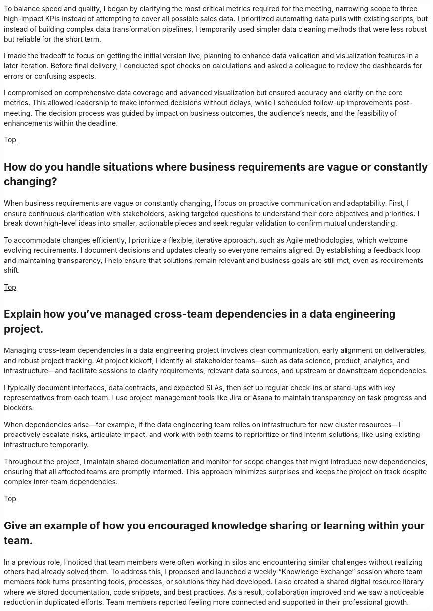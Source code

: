 To balance speed and quality, I began by clarifying the most critical metrics required for the meeting, narrowing scope to three high-impact KPIs instead of attempting to cover all possible sales data. I prioritized automating data pulls with existing scripts, but instead of building complex data transformation pipelines, I temporarily used simpler data cleaning methods that were less robust but reliable for the short term.

I made the tradeoff to focus on getting the initial version live, planning to enhance data validation and visualization features in a later iteration. Before final delivery, I conducted spot checks on calculations and asked a colleague to review the dashboards for errors or confusing aspects.

I compromised on comprehensive data coverage and advanced visualization but ensured accuracy and clarity on the core metrics. This allowed leadership to make informed decisions without delays, while I scheduled follow-up improvements post-meeting. The decision process was guided by impact on business outcomes, the audience’s needs, and the feasibility of enhancements within the deadline.

[Top](#top)

## How do you handle situations where business requirements are vague or constantly changing?
When business requirements are vague or constantly changing, I focus on proactive communication and adaptability. First, I ensure continuous clarification with stakeholders, asking targeted questions to understand their core objectives and priorities. I break down high-level ideas into smaller, actionable pieces and seek regular validation to confirm mutual understanding.

To accommodate changes efficiently, I prioritize a flexible, iterative approach, such as Agile methodologies, which welcome evolving requirements. I document decisions and updates clearly so everyone remains aligned. By establishing a feedback loop and maintaining transparency, I help ensure that solutions remain relevant and business goals are still met, even as requirements shift.

[Top](#top)

## Explain how you’ve managed cross-team dependencies in a data engineering project.
Managing cross-team dependencies in a data engineering project involves clear communication, early alignment on deliverables, and robust project tracking. At project kickoff, I identify all stakeholder teams—such as data science, product, analytics, and infrastructure—and facilitate sessions to clarify requirements, relevant data sources, and upstream or downstream dependencies.

I typically document interfaces, data contracts, and expected SLAs, then set up regular check-ins or stand-ups with key representatives from each team. I use project management tools like Jira or Asana to maintain transparency on task progress and blockers.

When dependencies arise—for example, if the data engineering team relies on infrastructure for new cluster resources—I proactively escalate risks, articulate impact, and work with both teams to reprioritize or find interim solutions, like using existing infrastructure temporarily.

Throughout the project, I maintain shared documentation and monitor for scope changes that might introduce new dependencies, ensuring that all affected teams are promptly informed. This approach minimizes surprises and keeps the project on track despite complex inter-team dependencies.

[Top](#top)

## Give an example of how you encouraged knowledge sharing or learning within your team.
In a previous role, I noticed that team members were often working in silos and encountering similar challenges without realizing others had already solved them. To address this, I proposed and launched a weekly “Knowledge Exchange” session where team members took turns presenting tools, processes, or solutions they had developed. I also created a shared digital resource library where we stored documentation, code snippets, and best practices. As a result, collaboration improved and we saw a noticeable reduction in duplicated efforts. Team members reported feeling more connected and supported in their professional growth.
